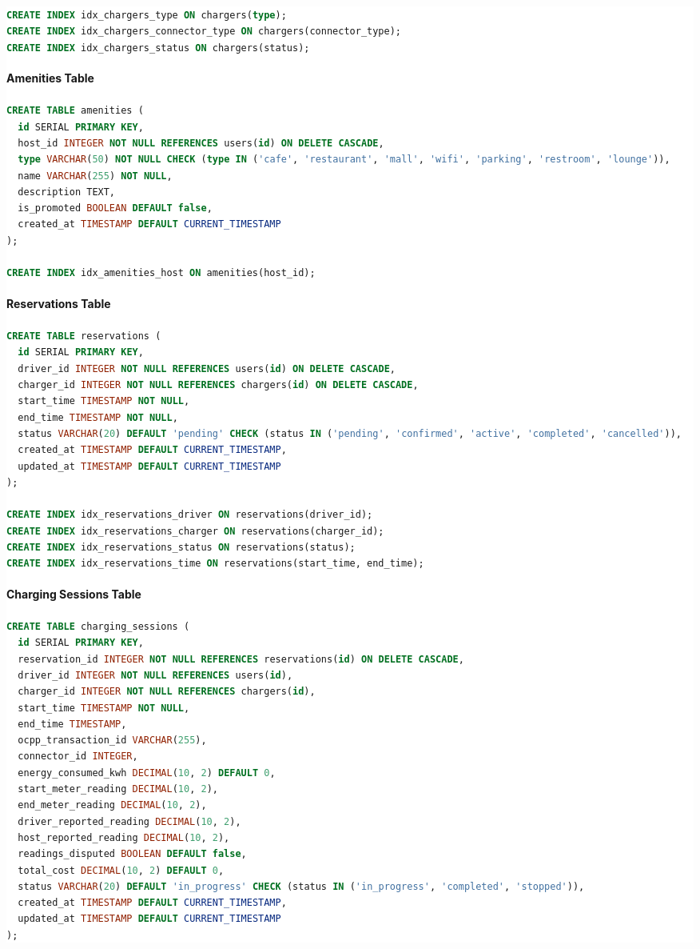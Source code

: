 ```sql
CREATE INDEX idx_chargers_type ON chargers(type);
CREATE INDEX idx_chargers_connector_type ON chargers(connector_type);
CREATE INDEX idx_chargers_status ON chargers(status);
```

#### Amenities Table
```sql
CREATE TABLE amenities (
  id SERIAL PRIMARY KEY,
  host_id INTEGER NOT NULL REFERENCES users(id) ON DELETE CASCADE,
  type VARCHAR(50) NOT NULL CHECK (type IN ('cafe', 'restaurant', 'mall', 'wifi', 'parking', 'restroom', 'lounge')),
  name VARCHAR(255) NOT NULL,
  description TEXT,
  is_promoted BOOLEAN DEFAULT false,
  created_at TIMESTAMP DEFAULT CURRENT_TIMESTAMP
);

CREATE INDEX idx_amenities_host ON amenities(host_id);
```

#### Reservations Table
```sql
CREATE TABLE reservations (
  id SERIAL PRIMARY KEY,
  driver_id INTEGER NOT NULL REFERENCES users(id) ON DELETE CASCADE,
  charger_id INTEGER NOT NULL REFERENCES chargers(id) ON DELETE CASCADE,
  start_time TIMESTAMP NOT NULL,
  end_time TIMESTAMP NOT NULL,
  status VARCHAR(20) DEFAULT 'pending' CHECK (status IN ('pending', 'confirmed', 'active', 'completed', 'cancelled')),
  created_at TIMESTAMP DEFAULT CURRENT_TIMESTAMP,
  updated_at TIMESTAMP DEFAULT CURRENT_TIMESTAMP
);

CREATE INDEX idx_reservations_driver ON reservations(driver_id);
CREATE INDEX idx_reservations_charger ON reservations(charger_id);
CREATE INDEX idx_reservations_status ON reservations(status);
CREATE INDEX idx_reservations_time ON reservations(start_time, end_time);
```

#### Charging Sessions Table
```sql
CREATE TABLE charging_sessions (
  id SERIAL PRIMARY KEY,
  reservation_id INTEGER NOT NULL REFERENCES reservations(id) ON DELETE CASCADE,
  driver_id INTEGER NOT NULL REFERENCES users(id),
  charger_id INTEGER NOT NULL REFERENCES chargers(id),
  start_time TIMESTAMP NOT NULL,
  end_time TIMESTAMP,
  ocpp_transaction_id VARCHAR(255),
  connector_id INTEGER,
  energy_consumed_kwh DECIMAL(10, 2) DEFAULT 0,
  start_meter_reading DECIMAL(10, 2),
  end_meter_reading DECIMAL(10, 2),
  driver_reported_reading DECIMAL(10, 2),
  host_reported_reading DECIMAL(10, 2),
  readings_disputed BOOLEAN DEFAULT false,
  total_cost DECIMAL(10, 2) DEFAULT 0,
  status VARCHAR(20) DEFAULT 'in_progress' CHECK (status IN ('in_progress', 'completed', 'stopped')),
  created_at TIMESTAMP DEFAULT CURRENT_TIMESTAMP,
  updated_at TIMESTAMP DEFAULT CURRENT_TIMESTAMP
);
```